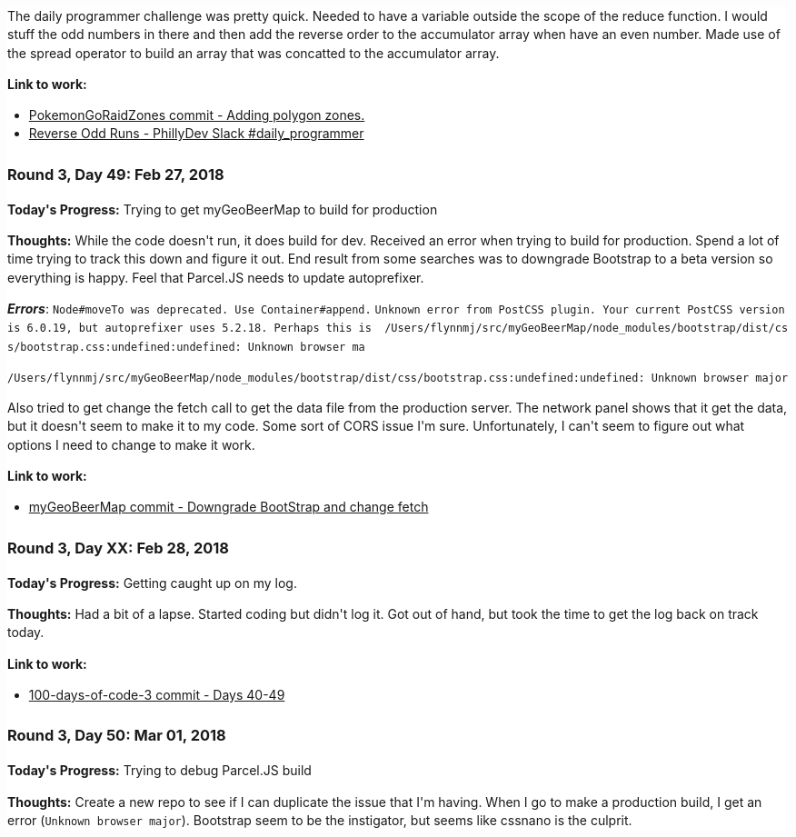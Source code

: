 The daily programmer challenge was pretty quick. Needed to have a variable outside the scope of the reduce function. I would stuff the odd numbers in there and then add the reverse order to the accumulator array when have an even number. Made use of the spread operator to build an array that was concatted to the accumulator array.

**Link to work:**
-   [PokemonGoRaidZones
 commit - Adding polygon zones.](https://github.com/devNoiseConsulting/PokemonGoRaidZones/commit/77d8801bcccb53415d27af0a9e7780b17062bff7)
-   [Reverse Odd Runs - PhillyDev Slack #daily_programmer](https://gist.github.com/devNoiseConsulting/c5ac3aeaa1f14f03f61fa0ba24899497)

### Round 3, Day 49: Feb 27, 2018
**Today's Progress:** Trying to get myGeoBeerMap to build for production

**Thoughts:** While the code doesn't run, it does build for dev. Received an error when trying to build for production. Spend a lot of time trying to track this down and figure it out. End result from some searches was to downgrade Bootstrap to a beta version so everything is happy. Feel that Parcel.JS needs to update autoprefixer.

***Errors***:
`Node#moveTo was deprecated. Use Container#append.`
`Unknown error from PostCSS plugin. Your current PostCSS version is 6.0.19, but autoprefixer uses 5.2.18. Perhaps this is  /Users/flynnmj/src/myGeoBeerMap/node_modules/bootstrap/dist/css/bootstrap.css:undefined:undefined: Unknown browser ma`

`/Users/flynnmj/src/myGeoBeerMap/node_modules/bootstrap/dist/css/bootstrap.css:undefined:undefined: Unknown browser major`

Also tried to get change the fetch call to get the data file from the production server. The network panel shows that it get the data, but it doesn't seem to make it to my code. Some sort of CORS issue I'm sure. Unfortunately, I can't seem to figure out what options I need to change to make it work.

**Link to work:**
-   [myGeoBeerMap commit - Downgrade BootStrap and change fetch](https://github.com/devNoiseConsulting/myGeoBeerMap/commit/178688353db5d211f7614bc407a79a48f75bc37b)


### Round 3, Day XX: Feb 28, 2018
**Today's Progress:** Getting caught up on my log.

**Thoughts:** Had a bit of a lapse. Started coding but didn't log it. Got out of hand, but took the time to get the log back on track today.

**Link to work:**
-   [100-days-of-code-3 commit - Days 40-49](https://github.com/devNoiseConsulting/100-days-of-code-3/commit/50a67b892a8fb742fbbc5bd9088f28a8f64c7317)

### Round 3, Day 50: Mar 01, 2018
**Today's Progress:** Trying to debug Parcel.JS build

**Thoughts:** Create a new repo to see if I can duplicate the issue that I'm having. When I go to make a production build, I get an error (`Unknown browser major`). Bootstrap seem to be the instigator, but seems like cssnano is the culprit.
